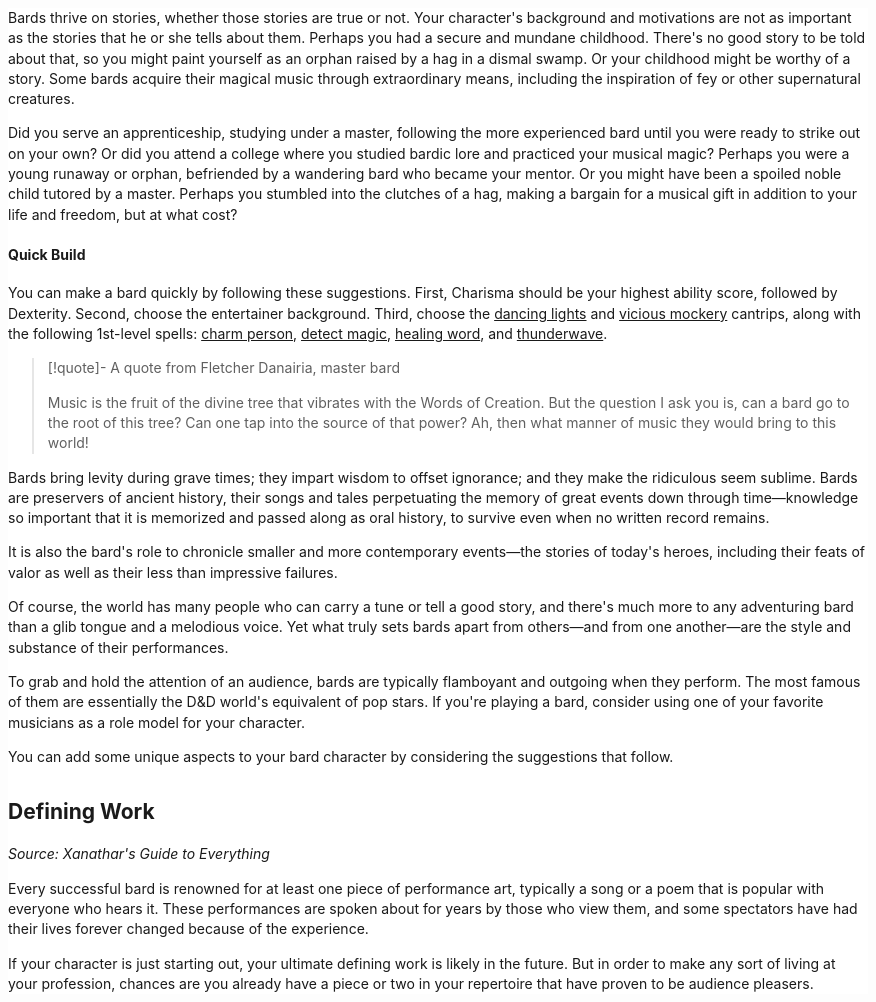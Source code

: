 Bards thrive on stories, whether those stories are true or not. Your character's background and motivations are not as important as the stories that he or she tells about them. Perhaps you had a secure and mundane childhood. There's no good story to be told about that, so you might paint yourself as an orphan raised by a hag in a dismal swamp. Or your childhood might be worthy of a story. Some bards acquire their magical music through extraordinary means, including the inspiration of fey or other supernatural creatures.

Did you serve an apprenticeship, studying under a master, following the more experienced bard until you were ready to strike out on your own? Or did you attend a college where you studied bardic lore and practiced your musical magic? Perhaps you were a young runaway or orphan, befriended by a wandering bard who became your mentor. Or you might have been a spoiled noble child tutored by a master. Perhaps you stumbled into the clutches of a hag, making a bargain for a musical gift in addition to your life and freedom, but at what cost?

#### Quick Build

You can make a bard quickly by following these suggestions. First, Charisma should be your highest ability score, followed by Dexterity. Second, choose the entertainer background. Third, choose the [dancing lights](dancing-lights.md) and [vicious mockery](vicious-mockery.md) cantrips, along with the following 1st-level spells: [charm person](charm-person.md), [detect magic](detect-magic.md), [healing word](healing-word.md), and [thunderwave](thunderwave.md).

> [!quote]- A quote from Fletcher Danairia, master bard  
> 
> Music is the fruit of the divine tree that vibrates with the Words of Creation. But the question I ask you is, can a bard go to the root of this tree? Can one tap into the source of that power? Ah, then what manner of music they would bring to this world!

Bards bring levity during grave times; they impart wisdom to offset ignorance; and they make the ridiculous seem sublime. Bards are preservers of ancient history, their songs and tales perpetuating the memory of great events down through time—knowledge so important that it is memorized and passed along as oral history, to survive even when no written record remains.

It is also the bard's role to chronicle smaller and more contemporary events—the stories of today's heroes, including their feats of valor as well as their less than impressive failures.

Of course, the world has many people who can carry a tune or tell a good story, and there's much more to any adventuring bard than a glib tongue and a melodious voice. Yet what truly sets bards apart from others—and from one another—are the style and substance of their performances.

To grab and hold the attention of an audience, bards are typically flamboyant and outgoing when they perform. The most famous of them are essentially the D&D world's equivalent of pop stars. If you're playing a bard, consider using one of your favorite musicians as a role model for your character.

You can add some unique aspects to your bard character by considering the suggestions that follow.

## Defining Work
_Source: Xanathar's Guide to Everything_

Every successful bard is renowned for at least one piece of performance art, typically a song or a poem that is popular with everyone who hears it. These performances are spoken about for years by those who view them, and some spectators have had their lives forever changed because of the experience.

If your character is just starting out, your ultimate defining work is likely in the future. But in order to make any sort of living at your profession, chances are you already have a piece or two in your repertoire that have proven to be audience pleasers.
